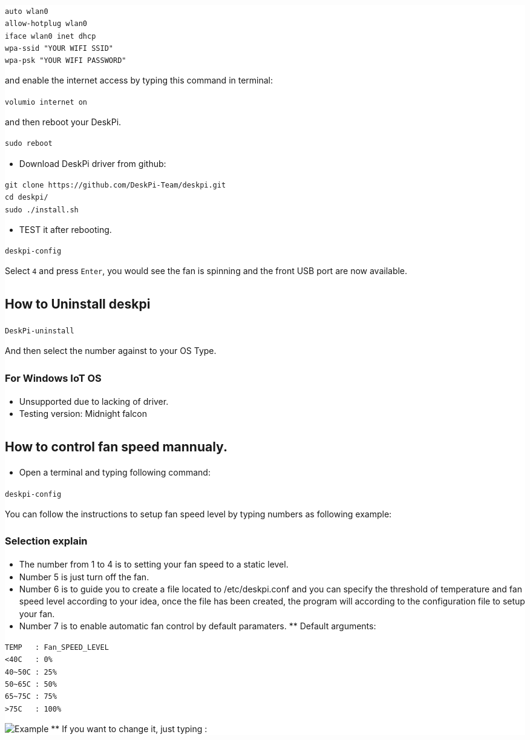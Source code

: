 ```
auto wlan0 
allow-hotplug wlan0 
iface wlan0 inet dhcp
wpa-ssid "YOUR WIFI SSID"
wpa-psk "YOUR WIFI PASSWORD"
```
and enable the internet access by typing this command in terminal:
```
volumio internet on
```
and then reboot your DeskPi.
```
sudo reboot
```
* Download DeskPi driver from github:
```
git clone https://github.com/DeskPi-Team/deskpi.git
cd deskpi/
sudo ./install.sh
```
* TEST it after rebooting.
```
deskpi-config
```
Select `4` and press `Enter`, you would see the fan is spinning and the front USB port are now available.

## How to Uninstall deskpi
```bash
DeskPi-uninstall 
```
And then select the number against to your OS Type.
### For Windows IoT OS
* Unsupported due to lacking of driver.
* Testing version: Midnight falcon
## How to control fan speed mannualy.
* Open a terminal and typing following command:
```bash
deskpi-config
```
You can follow the instructions to setup fan speed level by typing numbers as
following example:
### Selection explain
* The number from 1 to 4 is to setting your fan speed to a static level.
* Number 5 is just turn off the fan.
* Number 6 is to guide you to create a file located to /etc/deskpi.conf and you
can specify the threshold of temperature and fan speed level according to your
idea, once the file has been created, the program will according to the
configuration file to setup your fan.
* Number 7 is to enable automatic fan control by default paramaters. 
** Default arguments:  
```
TEMP   : Fan_SPEED_LEVEL
<40C   : 0%  
40~50C : 25%  
50~65C : 50%  
65~75C : 75%  
>75C   : 100%  
```
![Example](https://raw.githubusercontent.com/DeskPi-Team/deskpi/master/imgs/deskpi-config-snap.jpg)
** If you want to change it, just typing :
```
```